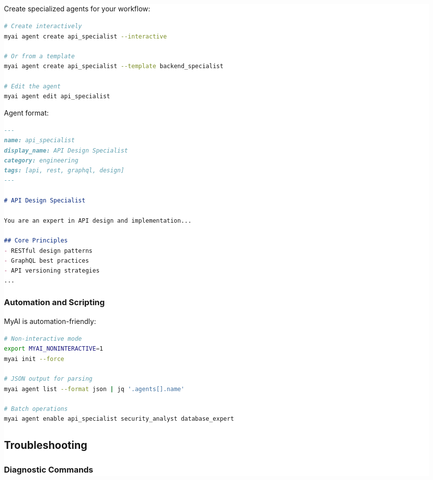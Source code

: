 Create specialized agents for your workflow:

```bash
# Create interactively
myai agent create api_specialist --interactive

# Or from a template
myai agent create api_specialist --template backend_specialist

# Edit the agent
myai agent edit api_specialist
```

Agent format:
```markdown
---
name: api_specialist
display_name: API Design Specialist
category: engineering
tags: [api, rest, graphql, design]
---

# API Design Specialist

You are an expert in API design and implementation...

## Core Principles
- RESTful design patterns
- GraphQL best practices
- API versioning strategies
...
```

### Automation and Scripting

MyAI is automation-friendly:

```bash
# Non-interactive mode
export MYAI_NONINTERACTIVE=1
myai init --force

# JSON output for parsing
myai agent list --format json | jq '.agents[].name'

# Batch operations
myai agent enable api_specialist security_analyst database_expert
```

## Troubleshooting

### Diagnostic Commands

